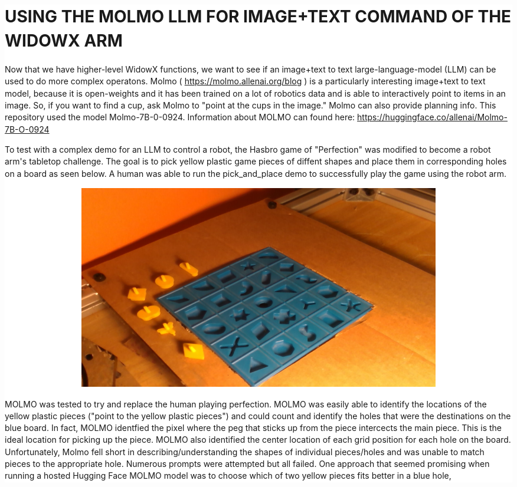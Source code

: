 # USING THE MOLMO LLM FOR IMAGE+TEXT COMMAND OF THE WIDOWX ARM 

Now that we have higher-level WidowX functions, we want to see if an image+text to text large-language-model
(LLM) can be used to do more complex operatons. Molmo ( https://molmo.allenai.org/blog ) is a 
particularly interesting image+text to text model, because it is open-weights and it has been trained 
on a lot of robotics data and is able to interactively point to items in an image. So, if you want 
to find a cup, ask Molmo to "point at the cups in the image."   Molmo can also provide planning info.
This repository used the model Molmo-7B-0-0924. Information about MOLMO can found here:
https://huggingface.co/allenai/Molmo-7B-O-0924

To test with a complex demo for an LLM to control a robot, the Hasbro game of "Perfection" was modified to
become a robot arm's tabletop challenge.  The goal is to pick yellow plastic game pieces of diffent
shapes and place them in corresponding holes on a board as seen below.  A human was able to run the
pick_and_place demo to successfully play the game using the robot arm.
<p align="center">
  <img src="https://raw.githubusercontent.com/downingbots/MOLMO_with_WidowX_Arm/main/image_perfection_tt.png" width="600" alt="accessibility text">
</p> 

MOLMO was tested to try and replace the human playing perfection.  MOLMO was easily able to identify the 
locations of the yellow plastic pieces ("point to the yellow plastic pieces") and could count and identify the 
holes that were the destinations on the blue board. In fact, MOLMO identfied the pixel where the peg that sticks
up from the piece intercects the main piece.  This is the ideal location for picking up the piece. MOLMO also
identified the center location of each grid position for each hole on the board. Unfortunately, 
Molmo fell short in describing/understanding the shapes of individual pieces/holes and was unable to match pieces 
to the appropriate hole.  Numerous prompts were attempted but all failed. One approach that seemed promising when 
running a hosted Hugging Face MOLMO model was to choose which of two yellow pieces fits better in a blue hole, 